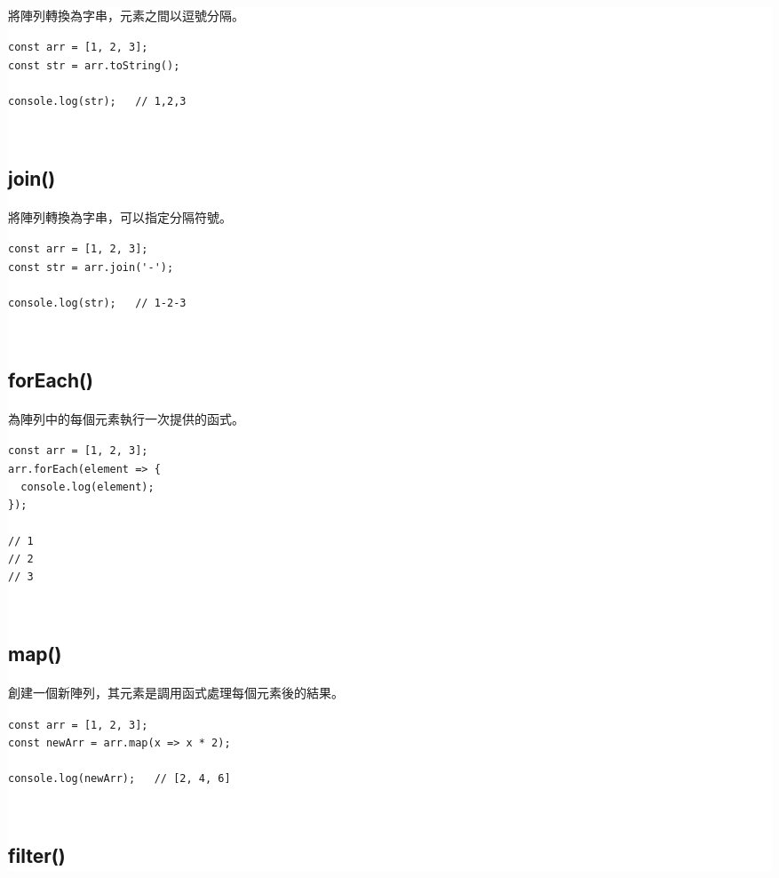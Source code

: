 將陣列轉換為字串，元素之間以逗號分隔。

```
const arr = [1, 2, 3];
const str = arr.toString();

console.log(str);   // 1,2,3
```

<br />

## join()

將陣列轉換為字串，可以指定分隔符號。

```
const arr = [1, 2, 3];
const str = arr.join('-');

console.log(str);   // 1-2-3
```

<br />

## forEach()

為陣列中的每個元素執行一次提供的函式。

```
const arr = [1, 2, 3];
arr.forEach(element => {
  console.log(element);
});

// 1
// 2
// 3
```

<br />

## map()

創建一個新陣列，其元素是調用函式處理每個元素後的結果。

```
const arr = [1, 2, 3];
const newArr = arr.map(x => x * 2);

console.log(newArr);   // [2, 4, 6]
```

<br />

## filter()
